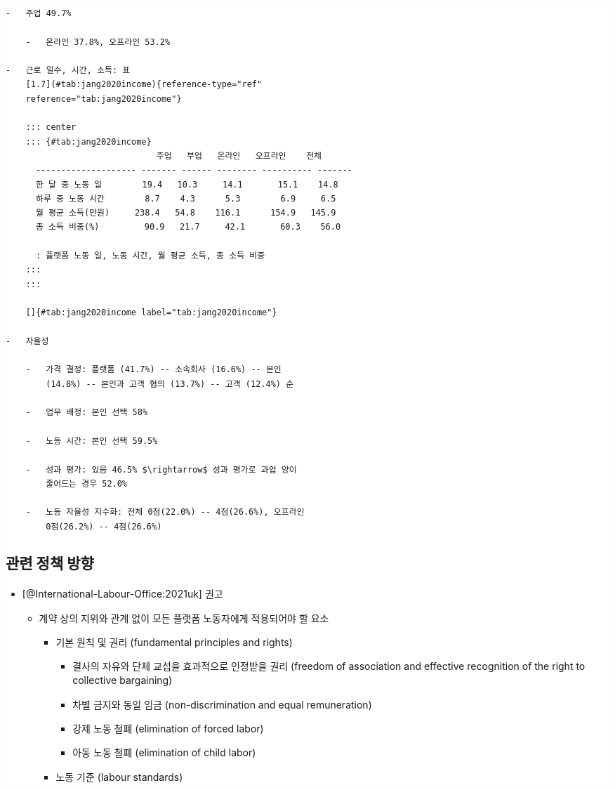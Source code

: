     -   주업 49.7%

        -   온라인 37.8%, 오프라인 53.2%

    -   근로 일수, 시간, 소득: 표
        [1.7](#tab:jang2020income){reference-type="ref"
        reference="tab:jang2020income"}

        ::: center
        ::: {#tab:jang2020income}
                                  주업   부업   온라인   오프라인    전체
          -------------------- ------- ------ -------- ---------- -------
          한 달 중 노동 일        19.4   10.3     14.1       15.1    14.8
          하루 중 노동 시간        8.7    4.3      5.3        6.9     6.5
          월 평균 소득(만원)     238.4   54.8    116.1      154.9   145.9
          총 소득 비중(%)         90.9   21.7     42.1       60.3    56.0

          : 플랫폼 노동 일, 노동 시간, 월 평균 소득, 총 소득 비중
        :::
        :::

        []{#tab:jang2020income label="tab:jang2020income"}

    -   자율성

        -   가격 결정: 플랫폼 (41.7%) -- 소속회사 (16.6%) -- 본인
            (14.8%) -- 본인과 고객 협의 (13.7%) -- 고객 (12.4%) 순

        -   업무 배정: 본인 선택 58%

        -   노동 시간: 본인 선택 59.5%

        -   성과 평가: 있음 46.5% $\rightarrow$ 성과 평가로 과업 양이
            줄어드는 경우 52.0%

        -   노동 자율성 지수화: 전체 0점(22.0%) -- 4점(26.6%), 오프라인
            0점(26.2%) -- 4점(26.6%)

## 관련 정책 방향

-   [@International-Labour-Office:2021uk] 권고

    -   계약 상의 지위와 관계 없이 모든 플랫폼 노동자에게 적용되어야 할
        요소

        -   기본 원칙 및 권리 (fundamental principles and rights)

            -   결사의 자유와 단체 교섭을 효과적으로 인정받을 권리
                (freedom of association and effective recognition of the
                right to collective bargaining)

            -   차별 금지와 동일 임금 (non-discrimination and equal
                remuneration)

            -   강제 노동 철폐 (elimination of forced labor)

            -   아동 노동 철폐 (elimination of child labor)

        -   노동 기준 (labour standards)


[^1]: 노동 조합을 조직하거나 노동 조합에 가입할 수 있고(단결권), 대표를